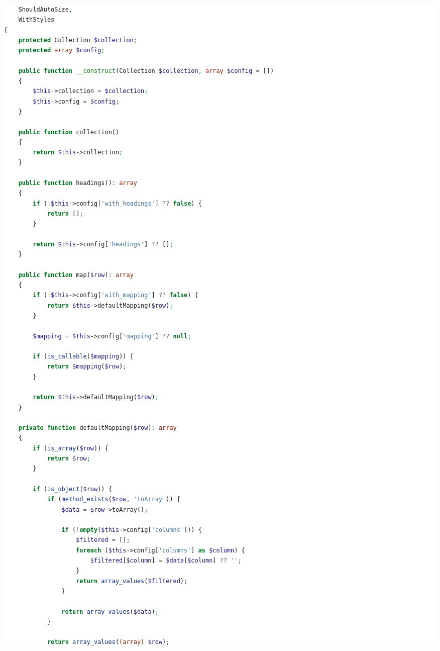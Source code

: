 ```php
    ShouldAutoSize,
    WithStyles
{
    protected Collection $collection;
    protected array $config;

    public function __construct(Collection $collection, array $config = [])
    {
        $this->collection = $collection;
        $this->config = $config;
    }

    public function collection()
    {
        return $this->collection;
    }

    public function headings(): array
    {
        if (!$this->config['with_headings'] ?? false) {
            return [];
        }

        return $this->config['headings'] ?? [];
    }

    public function map($row): array
    {
        if (!$this->config['with_mapping'] ?? false) {
            return $this->defaultMapping($row);
        }

        $mapping = $this->config['mapping'] ?? null;

        if (is_callable($mapping)) {
            return $mapping($row);
        }

        return $this->defaultMapping($row);
    }

    private function defaultMapping($row): array
    {
        if (is_array($row)) {
            return $row;
        }

        if (is_object($row)) {
            if (method_exists($row, 'toArray')) {
                $data = $row->toArray();

                if (!empty($this->config['columns'])) {
                    $filtered = [];
                    foreach ($this->config['columns'] as $column) {
                        $filtered[$column] = $data[$column] ?? '';
                    }
                    return array_values($filtered);
                }

                return array_values($data);
            }

            return array_values((array) $row);
```